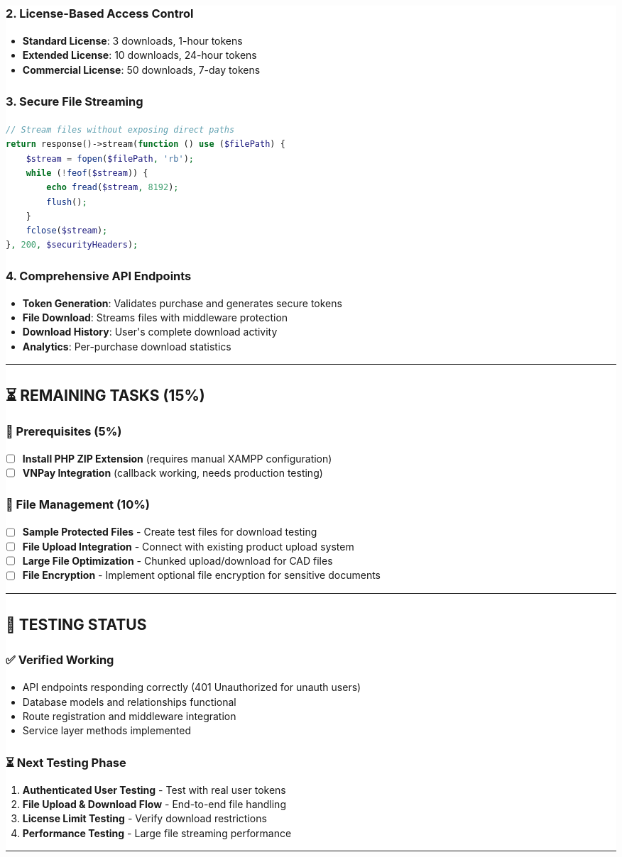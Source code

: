 ### **2. License-Based Access Control**
- **Standard License**: 3 downloads, 1-hour tokens
- **Extended License**: 10 downloads, 24-hour tokens  
- **Commercial License**: 50 downloads, 7-day tokens

### **3. Secure File Streaming**
```php
// Stream files without exposing direct paths
return response()->stream(function () use ($filePath) {
    $stream = fopen($filePath, 'rb');
    while (!feof($stream)) {
        echo fread($stream, 8192);
        flush();
    }
    fclose($stream);
}, 200, $securityHeaders);
```

### **4. Comprehensive API Endpoints**
- **Token Generation**: Validates purchase and generates secure tokens
- **File Download**: Streams files with middleware protection
- **Download History**: User's complete download activity
- **Analytics**: Per-purchase download statistics

---

## ⏳ **REMAINING TASKS (15%)**

### **🔧 Prerequisites (5%)**
- [ ] **Install PHP ZIP Extension** (requires manual XAMPP configuration)
- [ ] **VNPay Integration** (callback working, needs production testing)

### **📁 File Management (10%)**
- [ ] **Sample Protected Files** - Create test files for download testing
- [ ] **File Upload Integration** - Connect with existing product upload system
- [ ] **Large File Optimization** - Chunked upload/download for CAD files
- [ ] **File Encryption** - Implement optional file encryption for sensitive documents

---

## 🧪 **TESTING STATUS**

### **✅ Verified Working**
- API endpoints responding correctly (401 Unauthorized for unauth users)
- Database models and relationships functional
- Route registration and middleware integration
- Service layer methods implemented

### **⏳ Next Testing Phase**
1. **Authenticated User Testing** - Test with real user tokens
2. **File Upload & Download Flow** - End-to-end file handling
3. **License Limit Testing** - Verify download restrictions
4. **Performance Testing** - Large file streaming performance

---